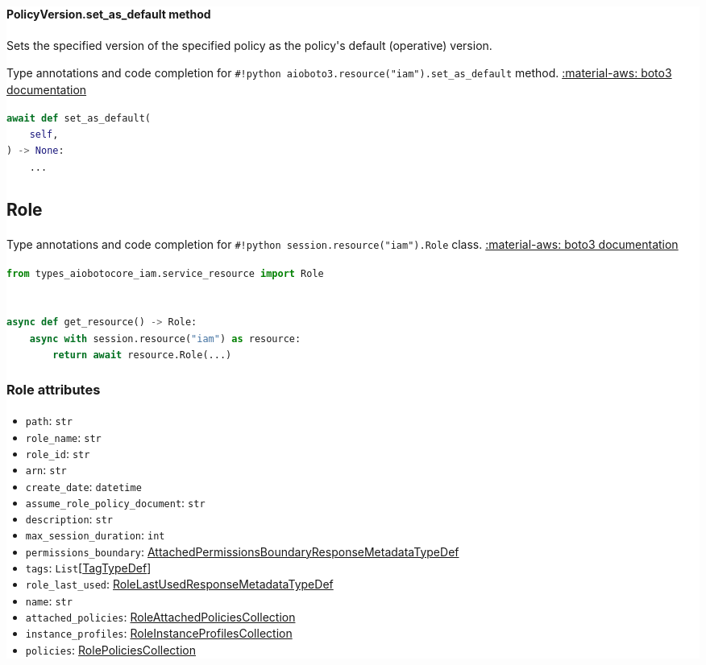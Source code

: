 #### PolicyVersion.set\_as\_default method

Sets the specified version of the specified policy as the policy's default
(operative) version.

Type annotations and code completion for `#!python aioboto3.resource("iam").set_as_default` method.
[:material-aws: boto3 documentation](https://boto3.amazonaws.com/v1/documentation/api/latest/reference/services/iam.html#IAM.PolicyVersion.set_as_default)

```python title="Method definition"
await def set_as_default(
    self,
) -> None:
    ...
```





## Role

Type annotations and code completion for `#!python session.resource("iam").Role` class.
[:material-aws: boto3 documentation](https://boto3.amazonaws.com/v1/documentation/api/latest/reference/services/iam.html#IAM.ServiceResource.Role)

```python title="Usage example"
from types_aiobotocore_iam.service_resource import Role


async def get_resource() -> Role:
    async with session.resource("iam") as resource:
        return await resource.Role(...)
```


### Role attributes


- `path`: `str`
- `role_name`: `str`
- `role_id`: `str`
- `arn`: `str`
- `create_date`: `datetime`
- `assume_role_policy_document`: `str`
- `description`: `str`
- `max_session_duration`: `int`
- `permissions_boundary`: [AttachedPermissionsBoundaryResponseMetadataTypeDef](./type_defs.md#attachedpermissionsboundaryresponsemetadatatypedef)
- `tags`: `List`[[TagTypeDef](./type_defs.md#tagtypedef)]
- `role_last_used`: [RoleLastUsedResponseMetadataTypeDef](./type_defs.md#rolelastusedresponsemetadatatypedef)
- `name`: `str`
- `attached_policies`: [RoleAttachedPoliciesCollection](#roleattachedpoliciescollection)
- `instance_profiles`: [RoleInstanceProfilesCollection](#roleinstanceprofilescollection)
- `policies`: [RolePoliciesCollection](#rolepoliciescollection)
